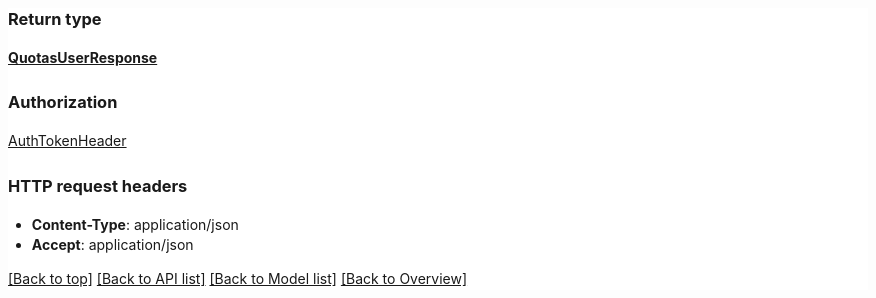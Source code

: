 ### Return type

[**QuotasUserResponse**](QuotasUserResponse.md)

### Authorization

[AuthTokenHeader](index.md#AuthTokenHeader)

### HTTP request headers

 - **Content-Type**: application/json
 - **Accept**: application/json

[[Back to top]](#) [[Back to API list]](index.md#endpoint-properties) [[Back to Model list]](index.md#documentation-for-models) [[Back to Overview]](index.md)

